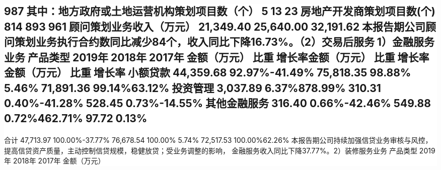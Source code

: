 987
其中：地方政府或土地运营机构策划项目数（个）
5
13
23
房地产开发商策划项目数(个)
814
893
961
顾问策划业务收入（万元）
21,349.40
25,640.00
32,191.62
本报告期公司顾问策划业务执行合约数同比减少84个，收入同比下降16.73%。（2）交易后服务
1）金融服务业务
产品类型
2019年
2018年
2017年
金额（万元）
比重
增长率金额（万元）
比重
增长率金额（万元）
比重
增长率
小额贷款
44,359.68
92.97%-41.49%
75,818.35
98.88%
5.46%
71,891.36
99.14%63.12%
投资管理
3,037.89
6.37%878.99%
310.31
0.40%-41.28%
528.45
0.73%-14.55%
其他金融服务
316.40
0.66%-42.46%
549.88
0.72%462.71%
97.72
0.13%
--
合计
47,713.97
100.00%-37.77%
76,678.54
100.00%
5.74%
72,517.53
100.00%62.26%
本报告期公司持续加强信贷业务审核与风控，提高信贷资产质量，主动控制信贷规模，稳健放贷；受业务调整的影响，
金融服务收入同比下降37.77%。2）装修服务业务
产品类型
2019年
2018年
2017年
金额（万元）